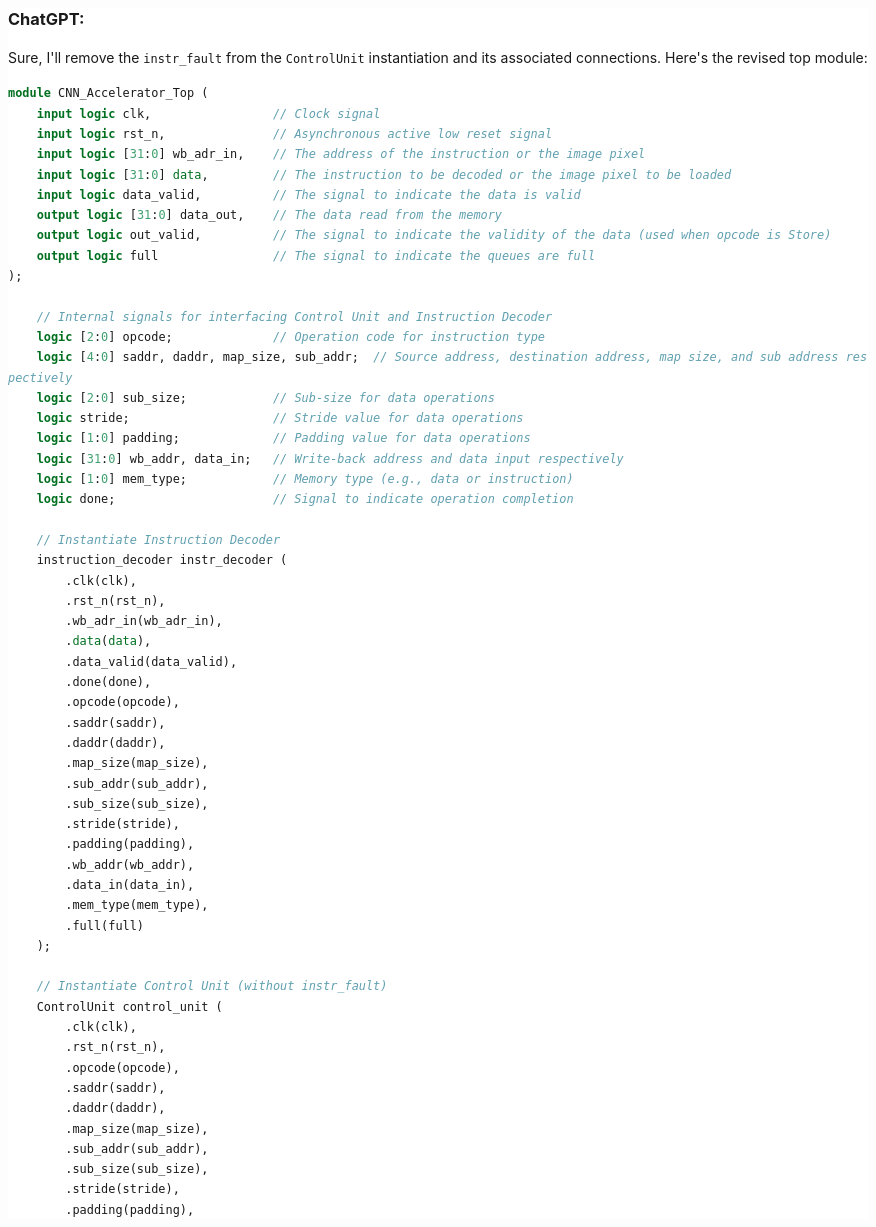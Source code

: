 ### ChatGPT:
Sure, I'll remove the `instr_fault` from the `ControlUnit` instantiation and its associated connections. Here's the revised top module:

```systemverilog
module CNN_Accelerator_Top (
    input logic clk,                 // Clock signal
    input logic rst_n,               // Asynchronous active low reset signal
    input logic [31:0] wb_adr_in,    // The address of the instruction or the image pixel
    input logic [31:0] data,         // The instruction to be decoded or the image pixel to be loaded
    input logic data_valid,          // The signal to indicate the data is valid
    output logic [31:0] data_out,    // The data read from the memory
    output logic out_valid,          // The signal to indicate the validity of the data (used when opcode is Store)
    output logic full                // The signal to indicate the queues are full
);

    // Internal signals for interfacing Control Unit and Instruction Decoder
    logic [2:0] opcode;              // Operation code for instruction type
    logic [4:0] saddr, daddr, map_size, sub_addr;  // Source address, destination address, map size, and sub address respectively
    logic [2:0] sub_size;            // Sub-size for data operations
    logic stride;                    // Stride value for data operations
    logic [1:0] padding;             // Padding value for data operations
    logic [31:0] wb_addr, data_in;   // Write-back address and data input respectively
    logic [1:0] mem_type;            // Memory type (e.g., data or instruction)
    logic done;                      // Signal to indicate operation completion

    // Instantiate Instruction Decoder
    instruction_decoder instr_decoder (
        .clk(clk),
        .rst_n(rst_n),
        .wb_adr_in(wb_adr_in),
        .data(data),
        .data_valid(data_valid),
        .done(done),
        .opcode(opcode),
        .saddr(saddr),
        .daddr(daddr),
        .map_size(map_size),
        .sub_addr(sub_addr),
        .sub_size(sub_size),
        .stride(stride),
        .padding(padding),
        .wb_addr(wb_addr),
        .data_in(data_in),
        .mem_type(mem_type),
        .full(full)
    );

    // Instantiate Control Unit (without instr_fault)
    ControlUnit control_unit (
        .clk(clk),
        .rst_n(rst_n),
        .opcode(opcode),
        .saddr(saddr),
        .daddr(daddr),
        .map_size(map_size),
        .sub_addr(sub_addr),
        .sub_size(sub_size),
        .stride(stride),
        .padding(padding),
```
